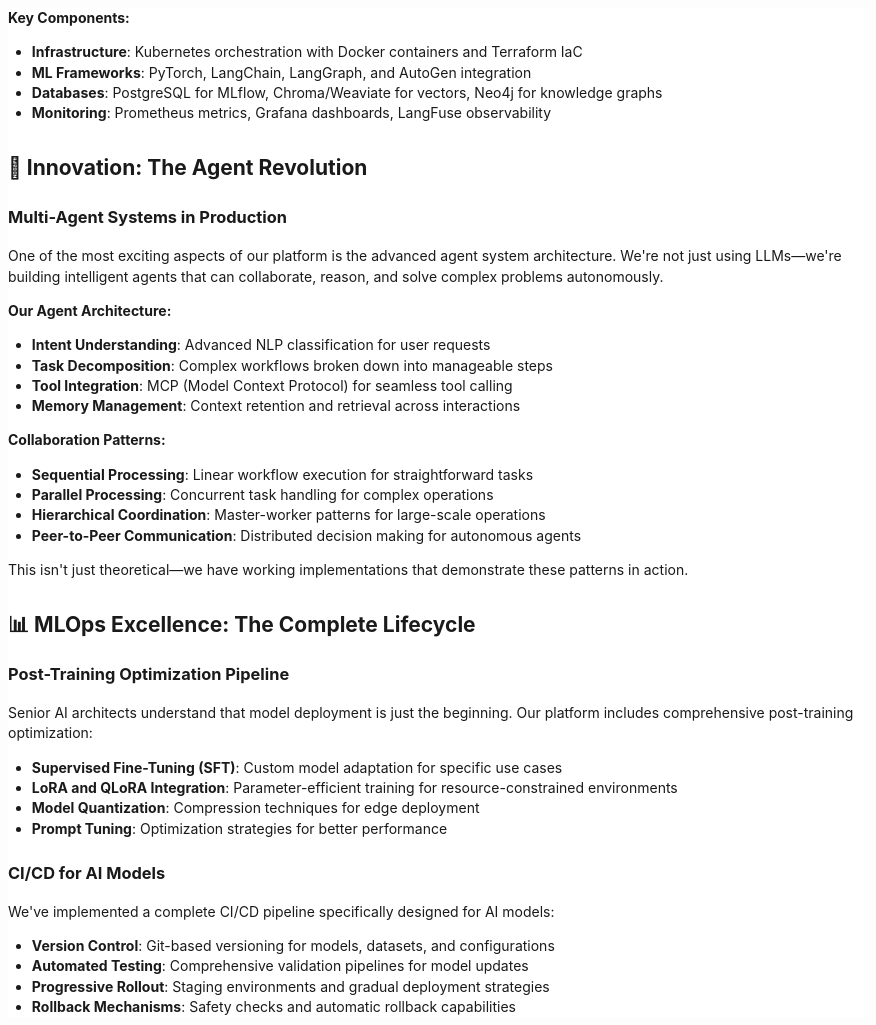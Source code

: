 **Key Components:**

- **Infrastructure**: Kubernetes orchestration with Docker containers and Terraform IaC
- **ML Frameworks**: PyTorch, LangChain, LangGraph, and AutoGen integration
- **Databases**: PostgreSQL for MLflow, Chroma/Weaviate for vectors, Neo4j for knowledge graphs
- **Monitoring**: Prometheus metrics, Grafana dashboards, LangFuse observability

## 🚀 **Innovation: The Agent Revolution**

### **Multi-Agent Systems in Production**

One of the most exciting aspects of our platform is the advanced agent system architecture. We're not just using LLMs—we're building intelligent agents that can collaborate, reason, and solve complex problems autonomously.

**Our Agent Architecture:**

- **Intent Understanding**: Advanced NLP classification for user requests
- **Task Decomposition**: Complex workflows broken down into manageable steps
- **Tool Integration**: MCP (Model Context Protocol) for seamless tool calling
- **Memory Management**: Context retention and retrieval across interactions

**Collaboration Patterns:**

- **Sequential Processing**: Linear workflow execution for straightforward tasks
- **Parallel Processing**: Concurrent task handling for complex operations
- **Hierarchical Coordination**: Master-worker patterns for large-scale operations
- **Peer-to-Peer Communication**: Distributed decision making for autonomous agents

This isn't just theoretical—we have working implementations that demonstrate these patterns in action.

## 📊 **MLOps Excellence: The Complete Lifecycle**

### **Post-Training Optimization Pipeline**

Senior AI architects understand that model deployment is just the beginning. Our platform includes comprehensive post-training optimization:

- **Supervised Fine-Tuning (SFT)**: Custom model adaptation for specific use cases
- **LoRA and QLoRA Integration**: Parameter-efficient training for resource-constrained environments
- **Model Quantization**: Compression techniques for edge deployment
- **Prompt Tuning**: Optimization strategies for better performance

### **CI/CD for AI Models**

We've implemented a complete CI/CD pipeline specifically designed for AI models:

- **Version Control**: Git-based versioning for models, datasets, and configurations
- **Automated Testing**: Comprehensive validation pipelines for model updates
- **Progressive Rollout**: Staging environments and gradual deployment strategies
- **Rollback Mechanisms**: Safety checks and automatic rollback capabilities
